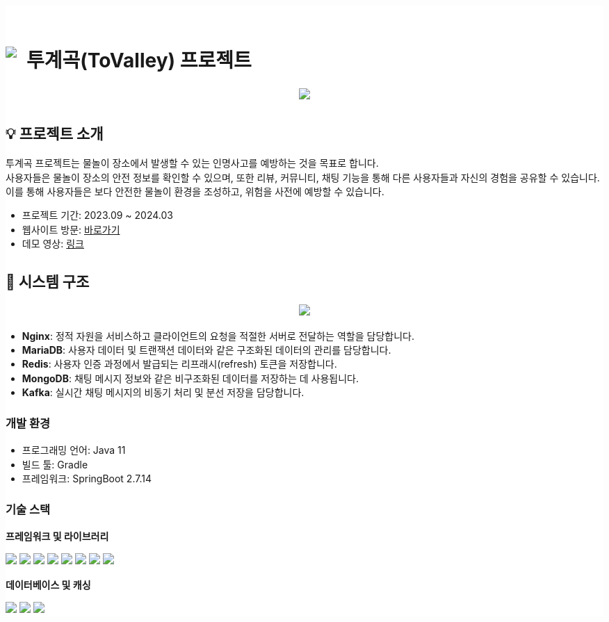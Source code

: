 <span style="margin-left: 10px;"><h1><img src="https://github.com/illdang100/tovalley/assets/97449471/0df8fe51-b4b5-49d7-b0f0-3568156184a1" width="30" height="auto" align="left" />투계곡(ToValley) 프로젝트</h1></span>

<p align="center"><img src="https://github.com/illdang100/molly/assets/77067383/a005dbdd-79ac-4bdc-b94c-2ecec6fa4400" style="width:70%;"/></p>

## 💡 프로젝트 소개
투계곡 프로젝트는 물놀이 장소에서 발생할 수 있는 인명사고를 예방하는 것을 목표로 합니다.<br/>
사용자들은 물놀이 장소의 안전 정보를 확인할 수 있으며, 또한 리뷰, 커뮤니티, 채팅 기능을 통해 다른 사용자들과 자신의 경험을 공유할 수 있습니다.<br/>
이를 통해 사용자들은 보다 안전한 물놀이 환경을 조성하고, 위험을 사전에 예방할 수 있습니다.

<ul>
   <li>프로젝트 기간: 2023.09 ~ 2024.03</li>
   <li>웹사이트 방문: <a href="https://tovalley.site/">바로가기</a></li>
   <li>데모 영상: <a href="https://www.youtube.com/watch?v=qlYggbJ5q3I">링크</a></li>
</ul>

## 🚀 시스템 구조
<p align="center"><img src="https://github.com/illdang100/tovalley/assets/97449471/cdd7512c-031a-495c-b7cf-24ccaf2e9941" width=65% /></p>

- **Nginx**: 정적 자원을 서비스하고 클라이언트의 요청을 적절한 서버로 전달하는 역할을 담당합니다.
- **MariaDB**: 사용자 데이터 및 트랜잭션 데이터와 같은 구조화된 데이터의 관리를 담당합니다.
- **Redis**: 사용자 인증 과정에서 발급되는 리프래시(refresh) 토큰을 저장합니다.
- **MongoDB**: 채팅 메시지 정보와 같은 비구조화된 데이터를 저장하는 데 사용됩니다.
- **Kafka**: 실시간 채팅 메시지의 비동기 처리 및 분선 저장을 담당합니다.

### 개발 환경
- 프로그래밍 언어: Java 11
- 빌드 툴: Gradle
- 프레임워크: SpringBoot 2.7.14

### 기술 스택

**프레임워크 및 라이브러리**
<div>
  <span><img src="https://img.shields.io/badge/Spring Boot-6DB33F?style=flat-square&logo=springboot&logoColor=white"/></span>
  <span><img src="https://img.shields.io/badge/Spring Security-6DB33F?style=flat-square&logo=springsecurity&logoColor=white"/></span>
  <span><img src="https://img.shields.io/badge/JPA-007396?style=flat-square&logo=java&logoColor=white"/></span>
  <span><img src="https://img.shields.io/badge/QueryDSL-007396?style=flat-square&logo=java&logoColor=white"/></span>
  <span><img src="https://img.shields.io/badge/React-61DAFB?style=flat-square&logo=react&logoColor=black"/></span>
  <span><img src="https://img.shields.io/badge/TypeScript-3178C6?style=flat-square&logo=typescript&logoColor=white"/></span>
  <span><img src="https://img.shields.io/badge/CSS Module-000000?style=flat-square&logo=css3&logoColor=white"/></span>
  <span><img src="https://img.shields.io/badge/Styled--Component-DB7093?style=flat-square&logo=styled-components&logoColor=white"/></span>
</div>

**데이터베이스 및 캐싱**
<div>
  <span><img src="https://img.shields.io/badge/MariaDB-003545?style=flat-square&logo=mariadb&logoColor=white"/></span>
  <span><img src="https://img.shields.io/badge/MongoDB-47A248?style=flat-square&logo=mongodb&logoColor=white"/></span>
  <span><img src="https://img.shields.io/badge/Redis-DC382D?style=flat-square&logo=redis&logoColor=white"/></span>
</div>
